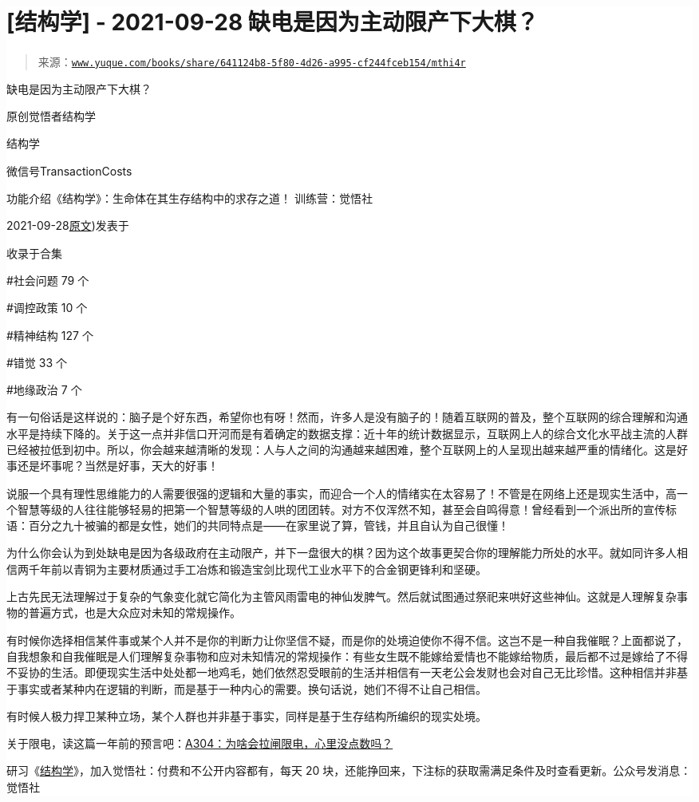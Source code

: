 # [结构学] - 2021-09-28 缺电是因为主动限产下大棋？

> 来源：[`www.yuque.com/books/share/641124b8-5f80-4d26-a995-cf244fceb154/mthi4r`](https://www.yuque.com/books/share/641124b8-5f80-4d26-a995-cf244fceb154/mthi4r)



缺电是因为主动限产下大棋？ 

原创觉悟者结构学 

结构学 

微信号TransactionCosts 

功能介绍《结构学》：生命体在其生存结构中的求存之道！ 训练营：觉悟社 

2021-09-28[原文](https://mp.weixin.qq.com/s?__biz=MzIzMDYwOTM0Mg==&mid=2247486486&idx=1&sn=77e2ee804b8e32028b53eb9ed34969fe&chksm=e8b194c7dfc61dd1cb1022f7f8b71ac3062359ba493d894ae228051e9efa281c8f9f8d546132#rd))发表于 

收录于合集 

#社会问题 79 个 

#调控政策 10 个 

#精神结构 127 个 

#错觉 33 个 

#地缘政治 7 个 

有一句俗话是这样说的：脑子是个好东西，希望你也有呀！然而，许多人是没有脑子的！随着互联网的普及，整个互联网的综合理解和沟通水平是持续下降的。关于这一点并非信口开河而是有着确定的数据支撑：近十年的统计数据显示，互联网上人的综合文化水平战主流的人群已经被拉低到初中。所以，你会越来越清晰的发现：人与人之间的沟通越来越困难，整个互联网上的人呈现出越来越严重的情绪化。这是好事还是坏事呢？当然是好事，天大的好事！ 

说服一个具有理性思维能力的人需要很强的逻辑和大量的事实，而迎合一个人的情绪实在太容易了！不管是在网络上还是现实生活中，高一个智慧等级的人往往能够轻易的把第一个智慧等级的人哄的团团转。对方不仅浑然不知，甚至会自鸣得意！曾经看到一个派出所的宣传标语：百分之九十被骗的都是女性，她们的共同特点是——在家里说了算，管钱，并且自认为自己很懂！ 

为什么你会认为到处缺电是因为各级政府在主动限产，并下一盘很大的棋？因为这个故事更契合你的理解能力所处的水平。就如同许多人相信两千年前以青铜为主要材质通过手工冶炼和锻造宝剑比现代工业水平下的合金钢更锋利和坚硬。 

上古先民无法理解过于复杂的气象变化就它简化为主管风雨雷电的神仙发脾气。然后就试图通过祭祀来哄好这些神仙。这就是人理解复杂事物的普遍方式，也是大众应对未知的常规操作。 

有时候你选择相信某件事或某个人并不是你的判断力让你坚信不疑，而是你的处境迫使你不得不信。这岂不是一种自我催眠？上面都说了，自我想象和自我催眠是人们理解复杂事物和应对未知情况的常规操作：有些女生既不能嫁给爱情也不能嫁给物质，最后都不过是嫁给了不得不妥协的生活。即便现实生活中处处都一地鸡毛，她们依然忍受眼前的生活并相信有一天老公会发财也会对自己无比珍惜。这种相信并非基于事实或者某种内在逻辑的判断，而是基于一种内心的需要。换句话说，她们不得不让自己相信。 

有时候人极力捍卫某种立场，某个人群也并非基于事实，同样是基于生存结构所编织的现实处境。 

关于限电，读这篇一年前的预言吧：[A304：为啥会拉闸限电，心里没点数吗？](http://mp.weixin.qq.com/s?__biz=MzIzMDYwOTM0Mg==&mid=2247484921&idx=1&sn=0f74dcad5b3cecf8e438493543b5457e&chksm=e8b19d28dfc6143eb8a9bdcdc8a57259580a9267ecea4e54032b9a803540f314e3c6a3cb50ca&scene=21#wechat_redirect) 

研习《[结构学](https://mp.weixin.qq.com/mp/appmsgalbum?action=getalbum&album_id=1318317199878225920&__biz=MzAxNDk1NjI2Mw==#wechat_redirect)》，加入觉悟社：付费和不公开内容都有，每天 20 块，还能挣回来，下注标的获取需满足条件及时查看更新。公众号发消息：觉悟社 
